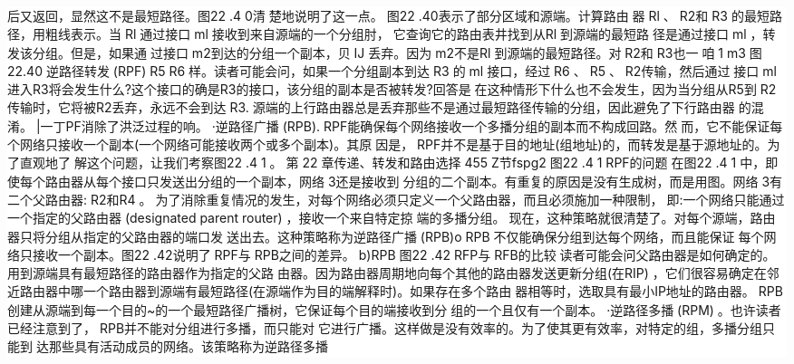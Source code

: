 后又返回，显然这不是最短路径。图22 .4 0清
楚地说明了这一点。
图22 .40表示了部分区域和源端。计算路由
器 Rl 、
R2和 R3 的最短路径，用粗线表示。当
Rl 通过接口 ml 接收到来自源端的一个分组肘，
它查询它的路由表井找到从Rl 到源端的最短路
径是通过接口 ml ，转发该分组。但是，如果通
过接口 m2到达的分组一个副本，贝 IJ 丢弃。因为
m2不是Rl 到源端的最短路径。对 R2和 R3也一
咱
1 m3
图22.40
逆路径转发
(RPF)
R5
R6
样。读者可能会问，如果一个分组副本到达 R3 的 ml 接口，经过 R6 、
R5 、
R2传输，然后通过
接口 ml进入R3将会发生什么?这个接口的确是R3的接口，该分组的副本是否被转发?回答是
在这种情形下什么也不会发生，因为当分组从R5到 R2传输时，它将被R2丢弃，永远不会到达
R3. 源端的上行路由器总是丢弃那些不是通过最短路径传输的分组，因此避免了下行路由器
的混淆。
|一丁PF消除了洪泛过程的响。
·逆路径广播
(RPB).
RPF能确保每个网络接收一个多播分组的副本而不构成回路。然
而，它不能保证每个网络只接收一个副本(一个网络可能接收两个或多个副本)。其原
因是，
RPF并不是基于目的地址(组地址)的，而转发是基于源地址的。为了直观地了
解这个问题，让我们考察图22 .4 1 。
第 22 章传递、转发和路由选择
455
Z节fspg2
图22 .4 1
RPF的问题
在图22 .4 1 中，即使每个路由器从每个接口只发送出分组的一个副本，网络 3还是接收到
分组的二个副本。有重复的原因是没有生成树，而是用图。网络 3有二个父路由器:
R2和R4 。
为了消除重复情况的发生，对每个网络必须只定义一个父路由器，而且必须施加一种限制，
即:一个网络只能通过一个指定的父路由器
(designated parent router) ，接收一个来自特定掠
端的多播分组。
现在，这种策略就很清楚了。对每个源端，路由器只将分组从指定的父路由器的端口发
送出去。这种策略称为逆路径广播
(RPB)o
RPB 不仅能确保分组到达每个网络，而且能保证
每个网络只接收一个副本。图22 .42说明了 RPF与 RPB之间的差异。
b)RPB
图22 .42
RFP与 RFB的比较
读者可能会问父路由器是如何确定的。用到源端具有最短路径的路由器作为指定的父路
由器。因为路由器周期地向每个其他的路由器发送更新分组(在RIP) ，它们很容易确定在邻
近路由器中哪一个路由器到源端有最短路径(在源端作为目的端解释时)。如果存在多个路由
器相等时，选取具有最小IP地址的路由器。
RPB 创建从源端到每一个目的~的一个最短路径广播树，它保证每个目的端接收到分
组的一个且仅有一个副本。
·逆路径多播
(RPM) 。也许读者已经注意到了，
RPB并不能对分组进行多播，而只能对
它进行广播。这样做是没有效率的。为了使其更有效率，对特定的组，多播分组只能到
达那些具有活动成员的网络。该策略称为逆路径多播